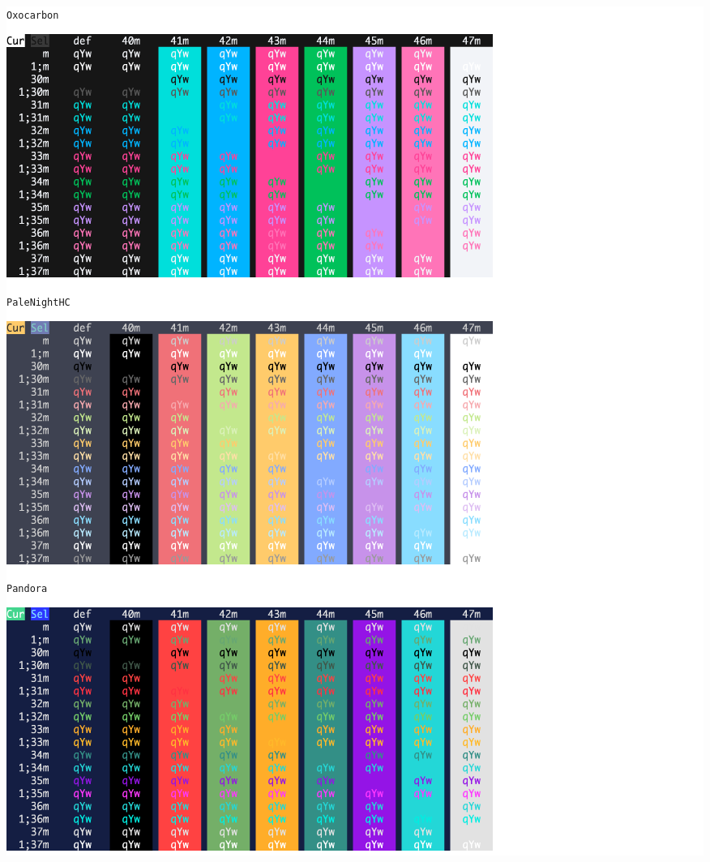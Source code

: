 `Oxocarbon`

![image](oxocarbon.png)

`PaleNightHC`

![image](palenighthc.png)

`Pandora`

![image](pandora.png)
